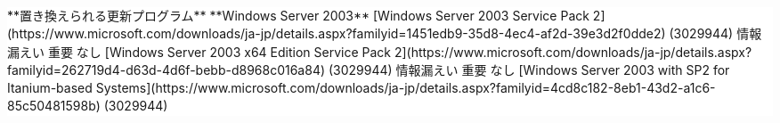 </td>
<td style="border:1px solid black;">
**置き換えられる更新プログラム**

</td>
</tr>
<tr>
<td style="border:1px solid black;" colspan="5">
**Windows Server 2003**

</td>
</tr>
<tr>
<td style="border:1px solid black;" colspan="2">
[Windows Server 2003 Service Pack 2](https://www.microsoft.com/downloads/ja-jp/details.aspx?familyid=1451edb9-35d8-4ec4-af2d-39e3d2f0dde2)  
(3029944)

</td>
<td style="border:1px solid black;">
情報漏えい

</td>
<td style="border:1px solid black;">
重要

</td>
<td style="border:1px solid black;">
なし

</td>
</tr>
<tr>
<td style="border:1px solid black;" colspan="2">
[Windows Server 2003 x64 Edition Service Pack 2](https://www.microsoft.com/downloads/ja-jp/details.aspx?familyid=262719d4-d63d-4d6f-bebb-d8968c016a84)  
(3029944)

</td>
<td style="border:1px solid black;">
情報漏えい

</td>
<td style="border:1px solid black;">
重要

</td>
<td style="border:1px solid black;">
なし

</td>
</tr>
<tr>
<td style="border:1px solid black;" colspan="2">
[Windows Server 2003 with SP2 for Itanium-based Systems](https://www.microsoft.com/downloads/ja-jp/details.aspx?familyid=4cd8c182-8eb1-43d2-a1c6-85c50481598b)  
(3029944)
